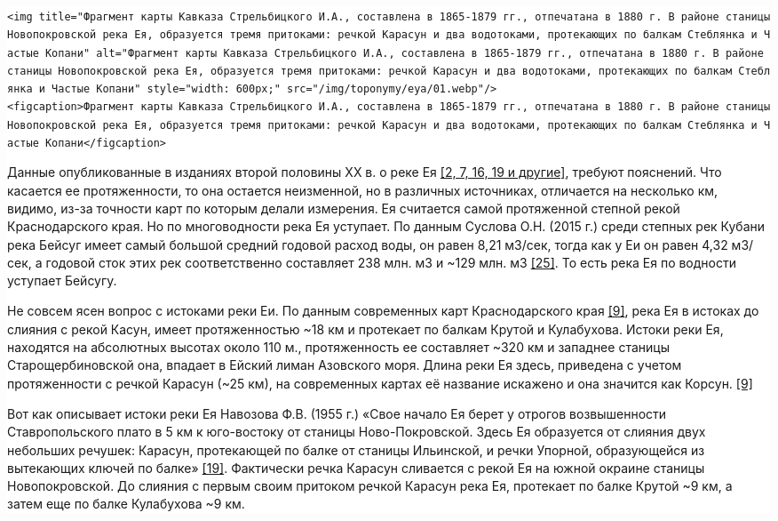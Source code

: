 	<img title="Фрагмент карты Кавказа Стрельбицкого И.А., составлена в 1865-1879 гг., отпечатана в 1880 г. В районе станицы Новопокровской река Ея, образуется тремя притоками: речкой Карасун и два водотоками, протекающих по балкам Стеблянка и Частые Копани" alt="Фрагмент карты Кавказа Стрельбицкого И.А., составлена в 1865-1879 гг., отпечатана в 1880 г. В районе станицы Новопокровской река Ея, образуется тремя притоками: речкой Карасун и два водотоками, протекающих по балкам Стеблянка и Частые Копани" style="width: 600px;" src="/img/toponymy/eya/01.webp"/>
	<figcaption>Фрагмент карты Кавказа Стрельбицкого И.А., составлена в 1865-1879 гг., отпечатана в 1880 г. В районе станицы Новопокровской река Ея, образуется тремя притоками: речкой Карасун и два водотоками, протекающих по балкам Стеблянка и Частые Копани</figcaption>
</figure>

Данные опубликованные в изданиях второй половины ХХ в. о реке Ея [[2, 7, 16, 19 и другие]](#t3-[2]), требуют пояснений. Что касается ее протяженности, то она остается неизменной, но в различных источниках, отличается на несколько км, видимо, из-за точности карт по которым делали измерения. Ея считается самой протяженной степной рекой Краснодарского края. Но по многоводности река Ея уступает. По данным Суслова О.Н. (2015 г.) среди степных рек Кубани река Бейсуг имеет самый большой средний годовой расход воды, он равен 8,21 м3/сек, тогда как у Еи он равен 4,32 м3/сек, а годовой сток этих рек соответственно составляет 238 млн. м3 и ~129 млн. м3 [[25]](#t3-[25]). То есть река Ея по водности уступает Бейсугу.

Не совсем ясен вопрос с истоками реки Еи. По данным современных карт Краснодарского края [[9]](#t3-[9]), река Ея в истоках до слияния с рекой Касун, имеет протяженностью ~18 км и протекает по балкам Крутой и Кулабухова. Истоки реки Ея, находятся на абсолютных высотах около 110 м., протяженность ее составляет ~320 км и западнее станицы Старощербиновской она, впадает в Ейский лиман Азовского моря. Длина реки Ея здесь, приведена с учетом протяженности c речкой Карасун (~25 км), на современных картах её название искажено и она значится как Корсун. [[9]](#t3-[9])

Вот как описывает истоки реки Ея Навозова Ф.В. (1955 г.) «Свое начало Ея берет у отрогов возвышенности Ставропольского плато в 5 км к юго-востоку от станицы Ново-Покровской. Здесь Ея образуется от слияния двух небольших речушек: Карасун, протекающей по балке от станицы Ильинской, и речки Упорной, образующейся из вытекающих ключей по балке» [[19]](#t3-[19]). Фактически речка Карасун сливается с рекой Ея на южной окраине станицы Новопокровской. До слияния с первым своим притоком речкой Карасун река Ея, протекает по балке Крутой ~9 км, а затем еще по балке Кулабухова ~9 км.
